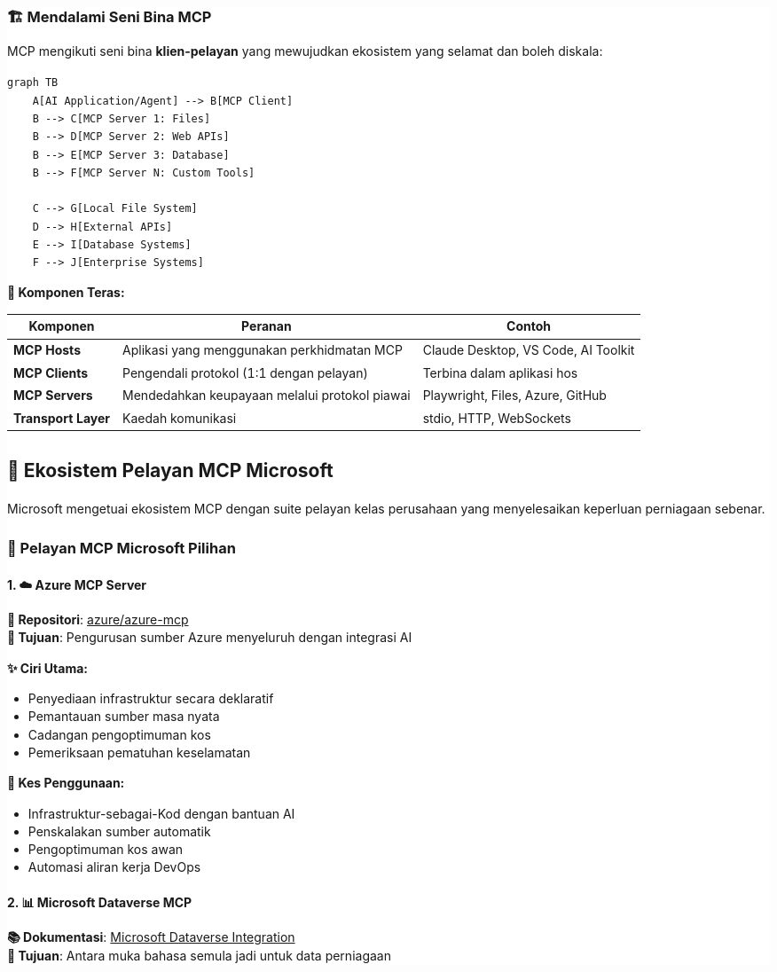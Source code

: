 ### 🏗️ Mendalami Seni Bina MCP

MCP mengikuti seni bina **klien-pelayan** yang mewujudkan ekosistem yang selamat dan boleh diskala:

```mermaid
graph TB
    A[AI Application/Agent] --> B[MCP Client]
    B --> C[MCP Server 1: Files]
    B --> D[MCP Server 2: Web APIs]
    B --> E[MCP Server 3: Database]
    B --> F[MCP Server N: Custom Tools]
    
    C --> G[Local File System]
    D --> H[External APIs]
    E --> I[Database Systems]
    F --> J[Enterprise Systems]
```

**🔧 Komponen Teras:**

| Komponen | Peranan | Contoh |
|-----------|---------|---------|
| **MCP Hosts** | Aplikasi yang menggunakan perkhidmatan MCP | Claude Desktop, VS Code, AI Toolkit |
| **MCP Clients** | Pengendali protokol (1:1 dengan pelayan) | Terbina dalam aplikasi hos |
| **MCP Servers** | Mendedahkan keupayaan melalui protokol piawai | Playwright, Files, Azure, GitHub |
| **Transport Layer** | Kaedah komunikasi | stdio, HTTP, WebSockets |

## 🏢 Ekosistem Pelayan MCP Microsoft

Microsoft mengetuai ekosistem MCP dengan suite pelayan kelas perusahaan yang menyelesaikan keperluan perniagaan sebenar.

### 🌟 Pelayan MCP Microsoft Pilihan

#### 1. ☁️ Azure MCP Server
**🔗 Repositori**: [azure/azure-mcp](https://github.com/azure/azure-mcp)  
**🎯 Tujuan**: Pengurusan sumber Azure menyeluruh dengan integrasi AI

**✨ Ciri Utama:**
- Penyediaan infrastruktur secara deklaratif
- Pemantauan sumber masa nyata
- Cadangan pengoptimuman kos
- Pemeriksaan pematuhan keselamatan

**🚀 Kes Penggunaan:**
- Infrastruktur-sebagai-Kod dengan bantuan AI
- Penskalakan sumber automatik
- Pengoptimuman kos awan
- Automasi aliran kerja DevOps

#### 2. 📊 Microsoft Dataverse MCP
**📚 Dokumentasi**: [Microsoft Dataverse Integration](https://go.microsoft.com/fwlink/?linkid=2320176)  
**🎯 Tujuan**: Antara muka bahasa semula jadi untuk data perniagaan
